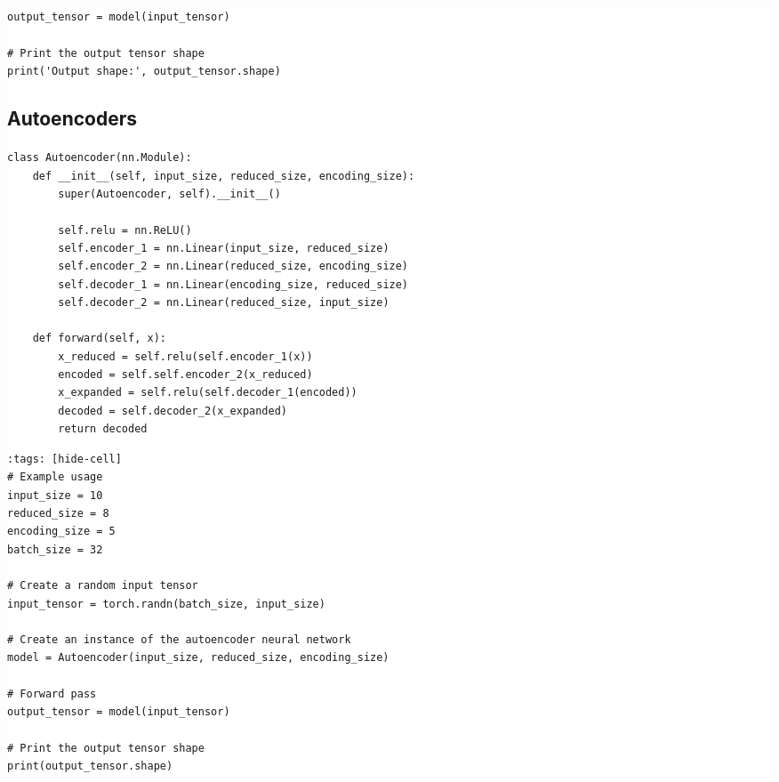 ```{code-cell}
output_tensor = model(input_tensor)

# Print the output tensor shape
print('Output shape:', output_tensor.shape)
```

## Autoencoders

```{code-cell}
class Autoencoder(nn.Module):
    def __init__(self, input_size, reduced_size, encoding_size):
        super(Autoencoder, self).__init__()

        self.relu = nn.ReLU() 
        self.encoder_1 = nn.Linear(input_size, reduced_size)
        self.encoder_2 = nn.Linear(reduced_size, encoding_size)
        self.decoder_1 = nn.Linear(encoding_size, reduced_size)
        self.decoder_2 = nn.Linear(reduced_size, input_size)
    
    def forward(self, x):
        x_reduced = self.relu(self.encoder_1(x))
        encoded = self.self.encoder_2(x_reduced)
        x_expanded = self.relu(self.decoder_1(encoded))
        decoded = self.decoder_2(x_expanded)
        return decoded
```

```{code-cell}
:tags: [hide-cell]
# Example usage
input_size = 10
reduced_size = 8
encoding_size = 5
batch_size = 32

# Create a random input tensor
input_tensor = torch.randn(batch_size, input_size)

# Create an instance of the autoencoder neural network
model = Autoencoder(input_size, reduced_size, encoding_size)

# Forward pass
output_tensor = model(input_tensor)

# Print the output tensor shape
print(output_tensor.shape)
```
